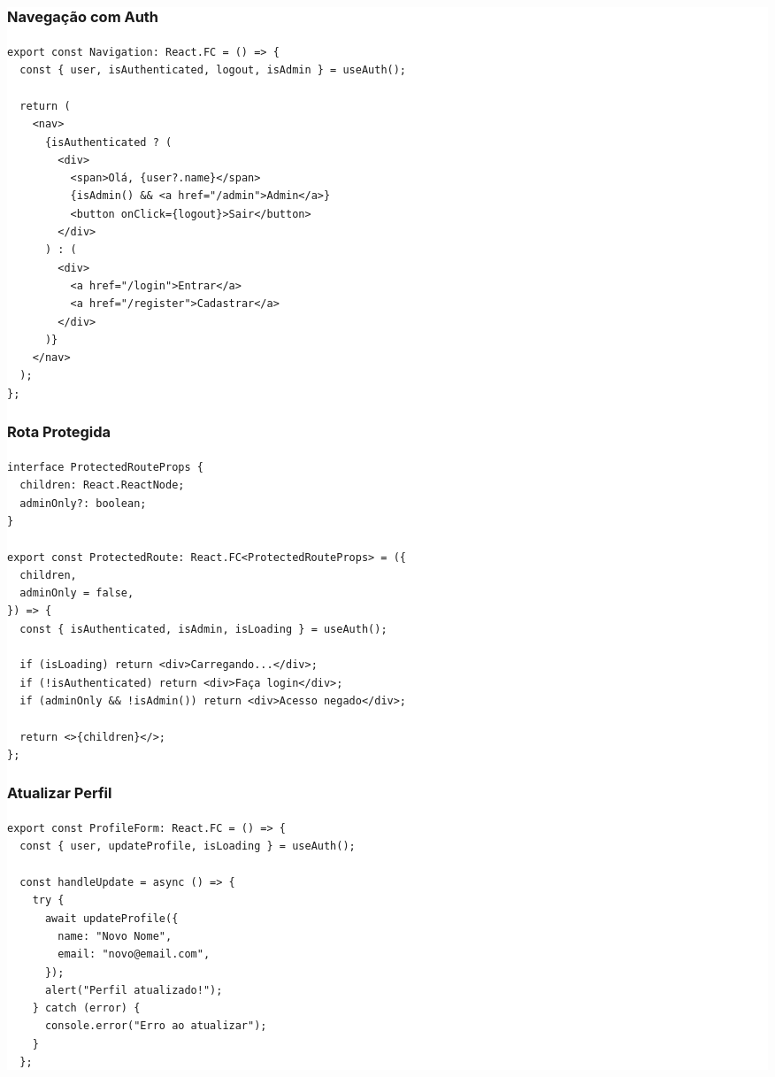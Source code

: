 ### **Navegação com Auth**

```tsx
export const Navigation: React.FC = () => {
  const { user, isAuthenticated, logout, isAdmin } = useAuth();

  return (
    <nav>
      {isAuthenticated ? (
        <div>
          <span>Olá, {user?.name}</span>
          {isAdmin() && <a href="/admin">Admin</a>}
          <button onClick={logout}>Sair</button>
        </div>
      ) : (
        <div>
          <a href="/login">Entrar</a>
          <a href="/register">Cadastrar</a>
        </div>
      )}
    </nav>
  );
};
```

### **Rota Protegida**

```tsx
interface ProtectedRouteProps {
  children: React.ReactNode;
  adminOnly?: boolean;
}

export const ProtectedRoute: React.FC<ProtectedRouteProps> = ({
  children,
  adminOnly = false,
}) => {
  const { isAuthenticated, isAdmin, isLoading } = useAuth();

  if (isLoading) return <div>Carregando...</div>;
  if (!isAuthenticated) return <div>Faça login</div>;
  if (adminOnly && !isAdmin()) return <div>Acesso negado</div>;

  return <>{children}</>;
};
```

### **Atualizar Perfil**

```tsx
export const ProfileForm: React.FC = () => {
  const { user, updateProfile, isLoading } = useAuth();

  const handleUpdate = async () => {
    try {
      await updateProfile({
        name: "Novo Nome",
        email: "novo@email.com",
      });
      alert("Perfil atualizado!");
    } catch (error) {
      console.error("Erro ao atualizar");
    }
  };

```